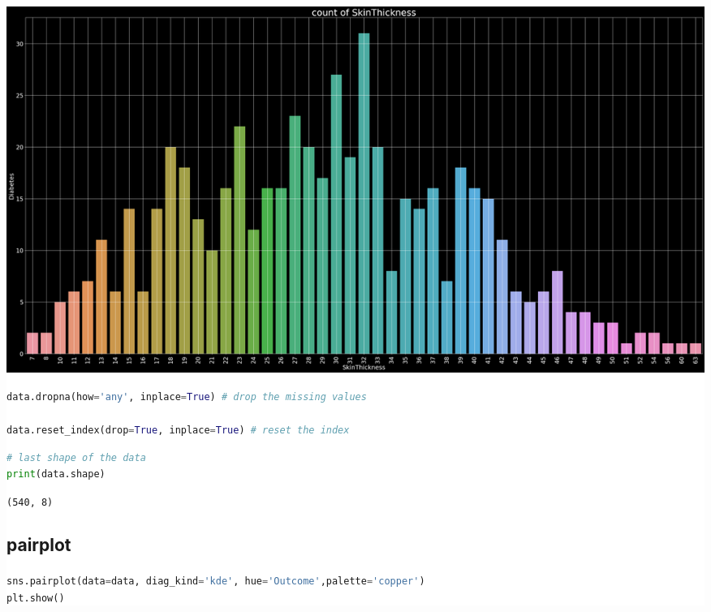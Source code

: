 ![count of SkinThickness](/assets/img/machine-learning/count_of_SkinThickness_2.png)

~~~python
data.dropna(how='any', inplace=True) # drop the missing values

data.reset_index(drop=True, inplace=True) # reset the index
~~~

~~~python
# last shape of the data
print(data.shape)
~~~
~~~
(540, 8)
~~~

## pairplot

~~~python
sns.pairplot(data=data, diag_kind='kde', hue='Outcome',palette='copper')
plt.show()
~~~